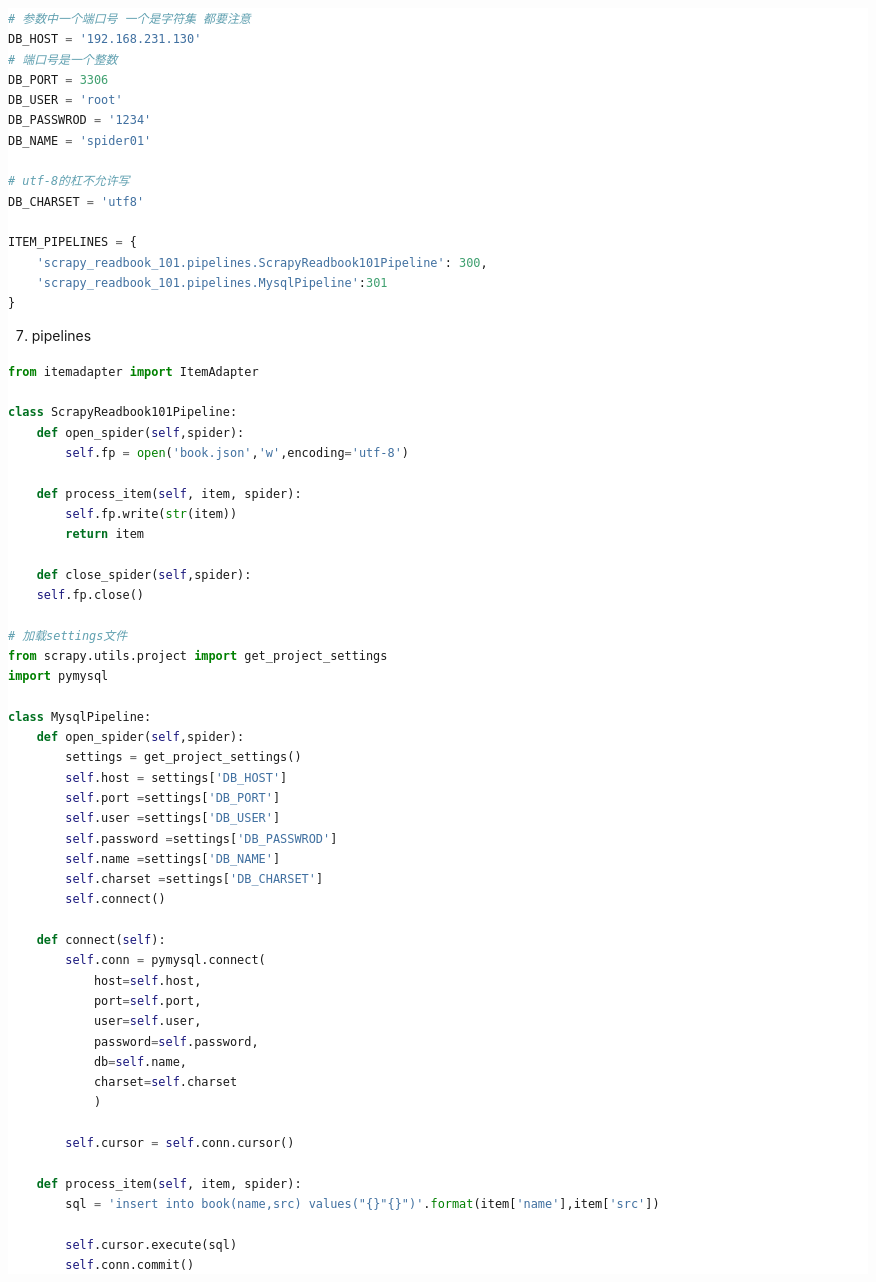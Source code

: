 ```python
# 参数中一个端口号 一个是字符集 都要注意
DB_HOST = '192.168.231.130'
# 端口号是一个整数
DB_PORT = 3306
DB_USER = 'root'
DB_PASSWROD = '1234'
DB_NAME = 'spider01'

# utf-8的杠不允许写
DB_CHARSET = 'utf8'

ITEM_PIPELINES = {
	'scrapy_readbook_101.pipelines.ScrapyReadbook101Pipeline': 300,
	'scrapy_readbook_101.pipelines.MysqlPipeline':301
}
```
7. pipelines
```python
from itemadapter import ItemAdapter

class ScrapyReadbook101Pipeline:
	def open_spider(self,spider):
		self.fp = open('book.json','w',encoding='utf-8')
	
	def process_item(self, item, spider):
		self.fp.write(str(item))
		return item
		
	def close_spider(self,spider):
	self.fp.close()
	
# 加载settings文件
from scrapy.utils.project import get_project_settings
import pymysql

class MysqlPipeline:
	def open_spider(self,spider):
		settings = get_project_settings()
		self.host = settings['DB_HOST']
		self.port =settings['DB_PORT']
		self.user =settings['DB_USER']
		self.password =settings['DB_PASSWROD']
		self.name =settings['DB_NAME']
		self.charset =settings['DB_CHARSET']
		self.connect()
		
	def connect(self):
		self.conn = pymysql.connect(
			host=self.host,
			port=self.port,
			user=self.user,
			password=self.password,
			db=self.name,
			charset=self.charset
			)
			
		self.cursor = self.conn.cursor()
		
	def process_item(self, item, spider):
		sql = 'insert into book(name,src) values("{}"{}")'.format(item['name'],item['src'])

		self.cursor.execute(sql)
		self.conn.commit()
```
